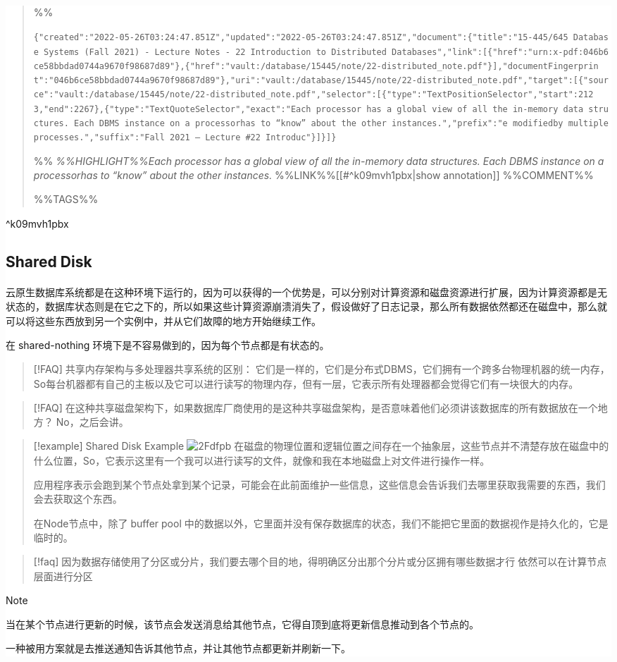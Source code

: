 
>%%
>```annotation-json
>{"created":"2022-05-26T03:24:47.851Z","updated":"2022-05-26T03:24:47.851Z","document":{"title":"15-445/645 Database Systems (Fall 2021) - Lecture Notes - 22 Introduction to Distributed Databases","link":[{"href":"urn:x-pdf:046b6ce58bbdad0744a9670f98687d89"},{"href":"vault:/database/15445/note/22-distributed_note.pdf"}],"documentFingerprint":"046b6ce58bbdad0744a9670f98687d89"},"uri":"vault:/database/15445/note/22-distributed_note.pdf","target":[{"source":"vault:/database/15445/note/22-distributed_note.pdf","selector":[{"type":"TextPositionSelector","start":2123,"end":2267},{"type":"TextQuoteSelector","exact":"Each processor has a global view of all the in-memory data structures. Each DBMS instance on a processorhas to “know” about the other instances.","prefix":"e modifiedby multiple processes.","suffix":"Fall 2021 – Lecture #22 Introduc"}]}]}
>```
>%%
>*%%HIGHLIGHT%%Each processor has a global view of all the in-memory data structures. Each DBMS instance on a processorhas to “know” about the other instances.*
>%%LINK%%[[#^k09mvh1pbx|show annotation]]
>%%COMMENT%%
>
>%%TAGS%%
>
^k09mvh1pbx


## Shared Disk

云原生数据库系统都是在这种环境下运行的，因为可以获得的一个优势是，可以分别对计算资源和磁盘资源进行扩展，因为计算资源都是无状态的，数据库状态则是在它之下的，所以如果这些计算资源崩溃消失了，假设做好了日志记录，那么所有数据依然都还在磁盘中，那么就可以将这些东西放到另一个实例中，并从它们故障的地方开始继续工作。

在 shared-nothing 环境下是不容易做到的，因为每个节点都是有状态的。

>[!FAQ]
>共享内存架构与多处理器共享系统的区别：
>它们是一样的，它们是分布式DBMS，它们拥有一个跨多台物理机器的统一内存，So每台机器都有自己的主板以及它可以进行读写的物理内存，但有一层，它表示所有处理器都会觉得它们有一块很大的内存。

>[!FAQ]
在这种共享磁盘架构下，如果数据库厂商使用的是这种共享磁盘架构，是否意味着他们必须讲该数据库的所有数据放在一个地方？
No，之后会讲。

>[!example] Shared Disk Example
>![2Fdfpb](https://cdn.jsdelivr.net/gh/Maxaayang/pic@main/uPic/2Fdfpb.png)
>在磁盘的物理位置和逻辑位置之间存在一个抽象层，这些节点并不清楚存放在磁盘中的什么位置，So，它表示这里有一个我可以进行读写的文件，就像和我在本地磁盘上对文件进行操作一样。
>
>应用程序表示会跑到某个节点处拿到某个记录，可能会在此前面维护一些信息，这些信息会告诉我们去哪里获取我需要的东西，我们会去获取这个东西。
>
>在Node节点中，除了 buffer pool 中的数据以外，它里面并没有保存数据库的状态，我们不能把它里面的数据视作是持久化的，它是临时的。

>[!faq]
>因为数据存储使用了分区或分片，我们要去哪个目的地，得明确区分出那个分片或分区拥有哪些数据才行
>依然可以在计算节点层面进行分区

>[!note]
>当在某个节点进行更新的时候，该节点会发送消息给其他节点，它得自顶到底将更新信息推动到各个节点的。
>
>一种被用方案就是去推送通知告诉其他节点，并让其他节点都更新并刷新一下。
